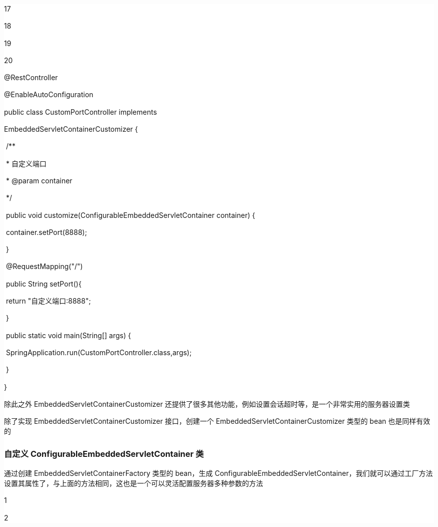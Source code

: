 17

18

19

20

@RestController

@EnableAutoConfiguration

public class CustomPortController implements 

  EmbeddedServletContainerCustomizer {

​    /**

​     \* 自定义端口

​     \* @param container

​     */

​    public void customize(ConfigurableEmbeddedServletContainer container) {

​        container.setPort(8888);

​    }

​    @RequestMapping("/")

​    public String setPort(){

​        return "自定义端口:8888";

​    }

​    public static void main(String[] args) {

​        SpringApplication.run(CustomPortController.class,args);

​    }

}

 

除此之外 EmbeddedServletContainerCustomizer 还提供了很多其他功能，例如设置会话超时等，是一个非常实用的服务器设置类

除了实现 EmbeddedServletContainerCustomizer 接口，创建一个 EmbeddedServletContainerCustomizer 类型的 bean 也是同样有效的

 



### 自定义 ConfigurableEmbeddedServletContainer 类



通过创建 EmbeddedServletContainerFactory 类型的 bean，生成 ConfigurableEmbeddedServletContainer，我们就可以通过工厂方法设置其属性了，与上面的方法相同，这也是一个可以灵活配置服务器多种参数的方法

1

2
